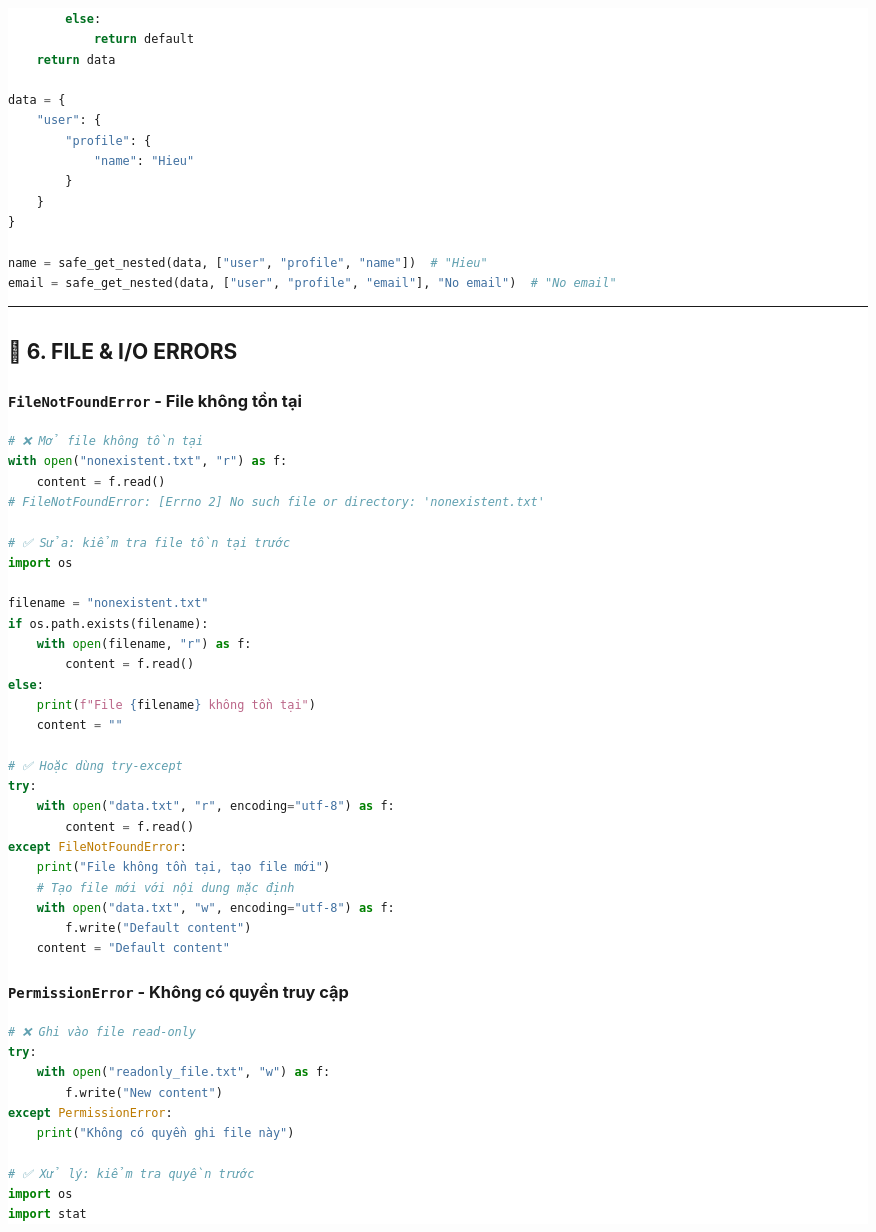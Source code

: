 ```python
        else:
            return default
    return data

data = {
    "user": {
        "profile": {
            "name": "Hieu"
        }
    }
}

name = safe_get_nested(data, ["user", "profile", "name"])  # "Hieu"
email = safe_get_nested(data, ["user", "profile", "email"], "No email")  # "No email"
```

---

## 📁 6. FILE & I/O ERRORS

### `FileNotFoundError` - File không tồn tại
```python
# ❌ Mở file không tồn tại
with open("nonexistent.txt", "r") as f:
    content = f.read()
# FileNotFoundError: [Errno 2] No such file or directory: 'nonexistent.txt'

# ✅ Sửa: kiểm tra file tồn tại trước
import os

filename = "nonexistent.txt"
if os.path.exists(filename):
    with open(filename, "r") as f:
        content = f.read()
else:
    print(f"File {filename} không tồn tại")
    content = ""

# ✅ Hoặc dùng try-except
try:
    with open("data.txt", "r", encoding="utf-8") as f:
        content = f.read()
except FileNotFoundError:
    print("File không tồn tại, tạo file mới")
    # Tạo file mới với nội dung mặc định
    with open("data.txt", "w", encoding="utf-8") as f:
        f.write("Default content")
    content = "Default content"
```

### `PermissionError` - Không có quyền truy cập
```python
# ❌ Ghi vào file read-only
try:
    with open("readonly_file.txt", "w") as f:
        f.write("New content")
except PermissionError:
    print("Không có quyền ghi file này")

# ✅ Xử lý: kiểm tra quyền trước
import os
import stat

```